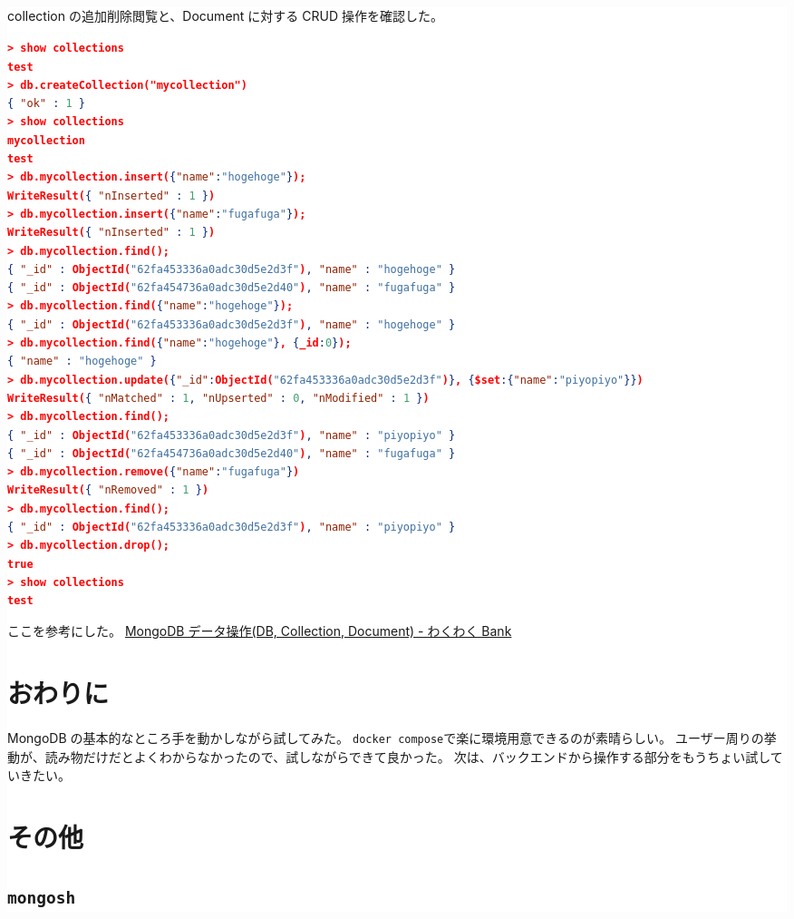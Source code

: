 collection の追加削除閲覧と、Document に対する CRUD 操作を確認した。

```json
> show collections
test
> db.createCollection("mycollection")
{ "ok" : 1 }
> show collections
mycollection
test
> db.mycollection.insert({"name":"hogehoge"});
WriteResult({ "nInserted" : 1 })
> db.mycollection.insert({"name":"fugafuga"});
WriteResult({ "nInserted" : 1 })
> db.mycollection.find();
{ "_id" : ObjectId("62fa453336a0adc30d5e2d3f"), "name" : "hogehoge" }
{ "_id" : ObjectId("62fa454736a0adc30d5e2d40"), "name" : "fugafuga" }
> db.mycollection.find({"name":"hogehoge"});
{ "_id" : ObjectId("62fa453336a0adc30d5e2d3f"), "name" : "hogehoge" }
> db.mycollection.find({"name":"hogehoge"}, {_id:0});
{ "name" : "hogehoge" }
> db.mycollection.update({"_id":ObjectId("62fa453336a0adc30d5e2d3f")}, {$set:{"name":"piyopiyo"}})
WriteResult({ "nMatched" : 1, "nUpserted" : 0, "nModified" : 1 })
> db.mycollection.find();
{ "_id" : ObjectId("62fa453336a0adc30d5e2d3f"), "name" : "piyopiyo" }
{ "_id" : ObjectId("62fa454736a0adc30d5e2d40"), "name" : "fugafuga" }
> db.mycollection.remove({"name":"fugafuga"})
WriteResult({ "nRemoved" : 1 })
> db.mycollection.find();
{ "_id" : ObjectId("62fa453336a0adc30d5e2d3f"), "name" : "piyopiyo" }
> db.mycollection.drop();
true
> show collections
test
```

ここを参考にした。
[MongoDB データ操作(DB, Collection, Document) - わくわく Bank](https://www.wakuwakubank.com/posts/784-server-mongodb-introduction/)

# おわりに

MongoDB の基本的なところ手を動かしながら試してみた。
`docker compose`で楽に環境用意できるのが素晴らしい。
ユーザー周りの挙動が、読み物だけだとよくわからなかったので、試しながらできて良かった。
次は、バックエンドから操作する部分をもうちょい試していきたい。

# その他

## `mongosh`

